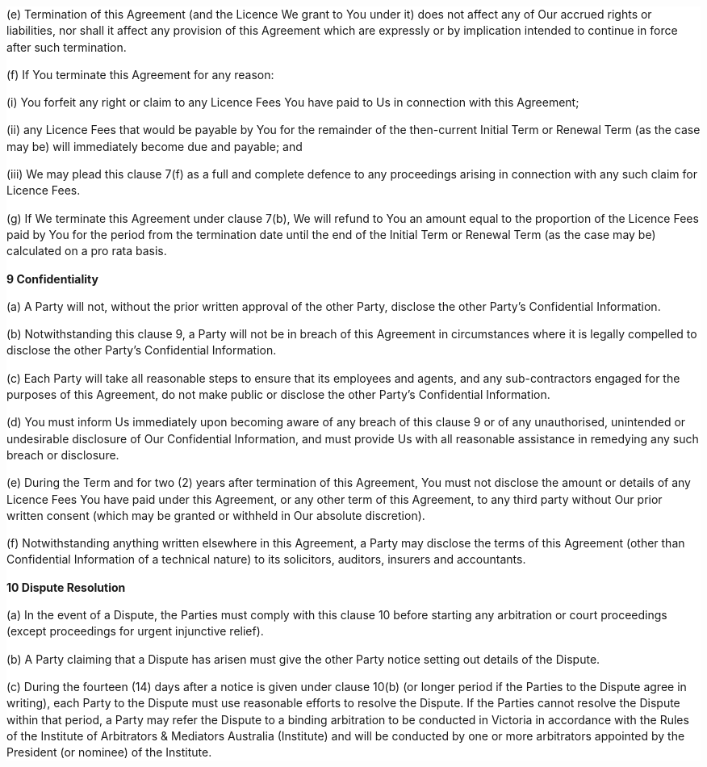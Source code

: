 (e) Termination of this Agreement (and the Licence We grant to You under it) does not affect any of Our accrued rights or liabilities, nor shall it affect any provision of this Agreement which are expressly or by implication intended to continue in force after such termination.

(f) If You terminate this Agreement for any reason:

(i) You forfeit any right or claim to any Licence Fees You have paid to Us in connection with this Agreement;

(ii) any Licence Fees that would be payable by You for the remainder of the then-current Initial Term or Renewal Term (as the case may be) will immediately become due and payable; and

(iii) We may plead this clause 7(f) as a full and complete defence to any proceedings arising in connection with any such claim for Licence Fees.

(g) If We terminate this Agreement under clause 7(b), We will refund to You an amount equal to the proportion of the Licence Fees paid by You for the period from the termination date until the end of the Initial Term or Renewal Term (as the case may be) calculated on a pro rata basis.

<b>9 Confidentiality</b>

(a) A Party will not, without the prior written approval of the other Party, disclose the other Party’s Confidential Information.

(b) Notwithstanding this clause 9, a Party will not be in breach of this Agreement in circumstances where it is legally compelled to disclose the other Party’s Confidential Information.

(c) Each Party will take all reasonable steps to ensure that its employees and agents, and any sub-contractors engaged for the purposes of this Agreement, do not make public or disclose the other Party’s Confidential Information.

(d) You must inform Us immediately upon becoming aware of any breach of this clause 9 or of any unauthorised, unintended or undesirable disclosure of Our Confidential Information, and must provide Us with all reasonable assistance in remedying any such breach or disclosure.

(e) During the Term and for two (2) years after termination of this Agreement, You must not disclose the amount or details of any Licence Fees You have paid under this Agreement, or any other term of this Agreement, to any third party without Our prior written consent (which may be granted or withheld in Our absolute discretion).

(f) Notwithstanding anything written elsewhere in this Agreement, a Party may disclose the terms of this Agreement (other than Confidential Information of a technical nature) to its solicitors, auditors, insurers and accountants.

<b>10 Dispute Resolution</b>

(a) In the event of a Dispute, the Parties must comply with this clause 10 before starting any arbitration or court proceedings (except proceedings for urgent injunctive relief).

(b) A Party claiming that a Dispute has arisen must give the other Party notice setting out details of the Dispute.

(c) During the fourteen (14) days after a notice is given under clause 10(b) (or longer period if the Parties to the Dispute agree in writing), each Party to the Dispute must use reasonable efforts to resolve the Dispute. If the Parties cannot resolve the Dispute within that period, a Party may refer the Dispute to a binding arbitration to be conducted in Victoria in accordance with the Rules of the Institute of Arbitrators & Mediators Australia (Institute) and will be conducted by one or more arbitrators appointed by the President (or nominee) of the Institute.
